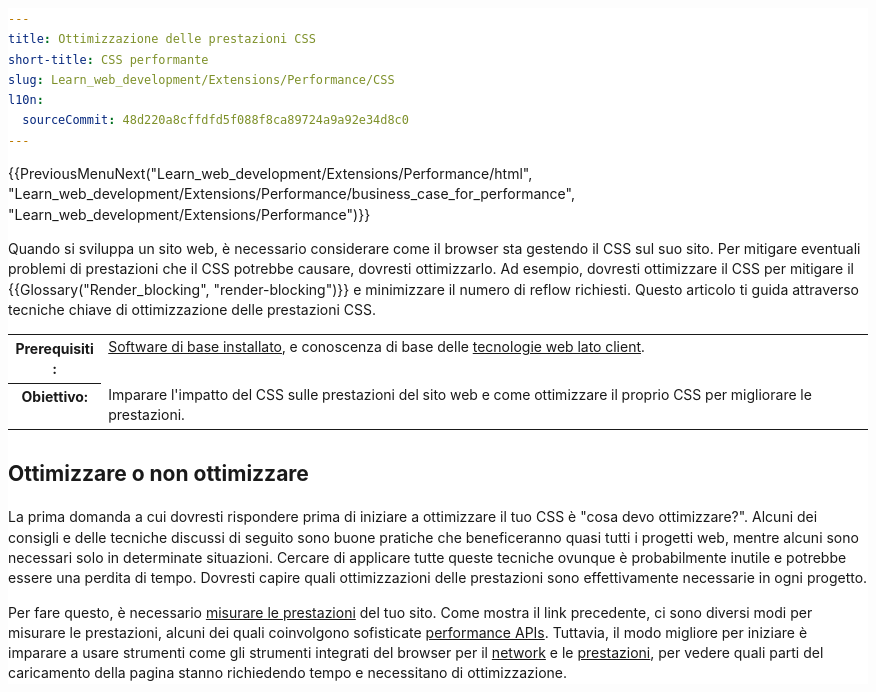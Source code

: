 ```yaml
---
title: Ottimizzazione delle prestazioni CSS
short-title: CSS performante
slug: Learn_web_development/Extensions/Performance/CSS
l10n:
  sourceCommit: 48d220a8cffdfd5f088f8ca89724a9a92e34d8c0
---
```


{{PreviousMenuNext("Learn_web_development/Extensions/Performance/html", "Learn_web_development/Extensions/Performance/business_case_for_performance", "Learn_web_development/Extensions/Performance")}}

Quando si sviluppa un sito web, è necessario considerare come il browser sta gestendo il CSS sul suo sito. Per mitigare eventuali problemi di prestazioni che il CSS potrebbe causare, dovresti ottimizzarlo. Ad esempio, dovresti ottimizzare il CSS per mitigare il {{Glossary("Render_blocking", "render-blocking")}} e minimizzare il numero di reflow richiesti. Questo articolo ti guida attraverso tecniche chiave di ottimizzazione delle prestazioni CSS.

<table>
  <tbody>
    <tr>
      <th scope="row">Prerequisiti:</th>
      <td>
        <a
          href="/it/docs/Learn_web_development/Getting_started/Environment_setup/Installing_software"
          >Software di base installato</a
        >, e conoscenza di base delle
        <a href="/it/docs/Learn_web_development/Getting_started/Your_first_website"
          >tecnologie web lato client</a
        >.
      </td>
    </tr>
    <tr>
      <th scope="row">Obiettivo:</th>
      <td>
        Imparare l'impatto del CSS sulle prestazioni del sito web
        e come ottimizzare il proprio CSS per migliorare le prestazioni.
      </td>
    </tr>
  </tbody>
</table>

## Ottimizzare o non ottimizzare

La prima domanda a cui dovresti rispondere prima di iniziare a ottimizzare il tuo CSS è "cosa devo ottimizzare?". Alcuni dei consigli e delle tecniche discussi di seguito sono buone pratiche che beneficeranno quasi tutti i progetti web, mentre alcuni sono necessari solo in determinate situazioni. Cercare di applicare tutte queste tecniche ovunque è probabilmente inutile e potrebbe essere una perdita di tempo. Dovresti capire quali ottimizzazioni delle prestazioni sono effettivamente necessarie in ogni progetto.

Per fare questo, è necessario [misurare le prestazioni](/it/docs/Learn_web_development/Extensions/Performance/Measuring_performance) del tuo sito. Come mostra il link precedente, ci sono diversi modi per misurare le prestazioni, alcuni dei quali coinvolgono sofisticate [performance APIs](/it/docs/Web/API/Performance_API). Tuttavia, il modo migliore per iniziare è imparare a usare strumenti come gli strumenti integrati del browser per il [network](/it/docs/Learn_web_development/Extensions/Performance/Measuring_performance#network_monitor_tools) e le [prestazioni](/it/docs/Learn_web_development/Extensions/Performance/Measuring_performance#performance_monitor_tools), per vedere quali parti del caricamento della pagina stanno richiedendo tempo e necessitano di ottimizzazione.
